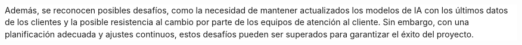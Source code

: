 Además, se reconocen posibles desafíos, como la necesidad de mantener actualizados los modelos de IA con los últimos datos de los clientes y la posible resistencia al cambio por parte de los equipos de atención al cliente. Sin embargo, con una planificación adecuada y ajustes continuos, estos desafíos pueden ser superados para garantizar el éxito del proyecto.
